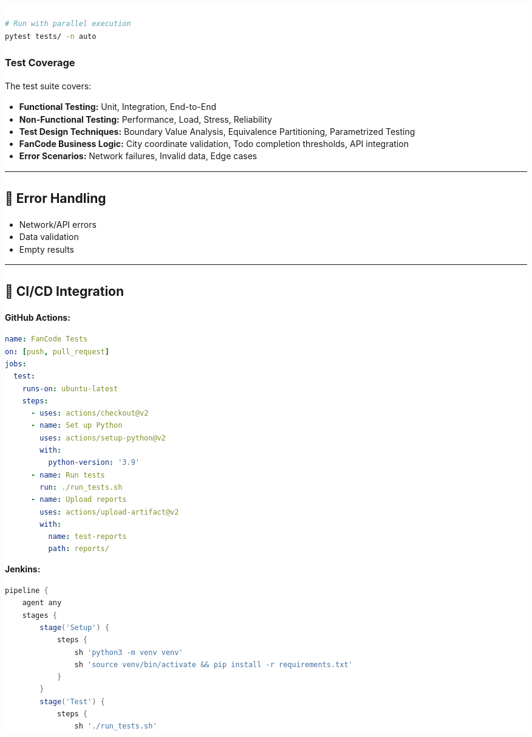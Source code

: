 ```bash

# Run with parallel execution
pytest tests/ -n auto
```

### Test Coverage

The test suite covers:
- **Functional Testing:** Unit, Integration, End-to-End
- **Non-Functional Testing:** Performance, Load, Stress, Reliability
- **Test Design Techniques:** Boundary Value Analysis, Equivalence Partitioning, Parametrized Testing
- **FanCode Business Logic:** City coordinate validation, Todo completion thresholds, API integration
- **Error Scenarios:** Network failures, Invalid data, Edge cases

---

## 🚨 Error Handling

- Network/API errors
- Data validation
- Empty results

---

## 🔄 CI/CD Integration

**GitHub Actions:**
```yaml
name: FanCode Tests
on: [push, pull_request]
jobs:
  test:
    runs-on: ubuntu-latest
    steps:
      - uses: actions/checkout@v2
      - name: Set up Python
        uses: actions/setup-python@v2
        with:
          python-version: '3.9'
      - name: Run tests
        run: ./run_tests.sh
      - name: Upload reports
        uses: actions/upload-artifact@v2
        with:
          name: test-reports
          path: reports/
```

**Jenkins:**
```groovy
pipeline {
    agent any
    stages {
        stage('Setup') {
            steps {
                sh 'python3 -m venv venv'
                sh 'source venv/bin/activate && pip install -r requirements.txt'
            }
        }
        stage('Test') {
            steps {
                sh './run_tests.sh'
```